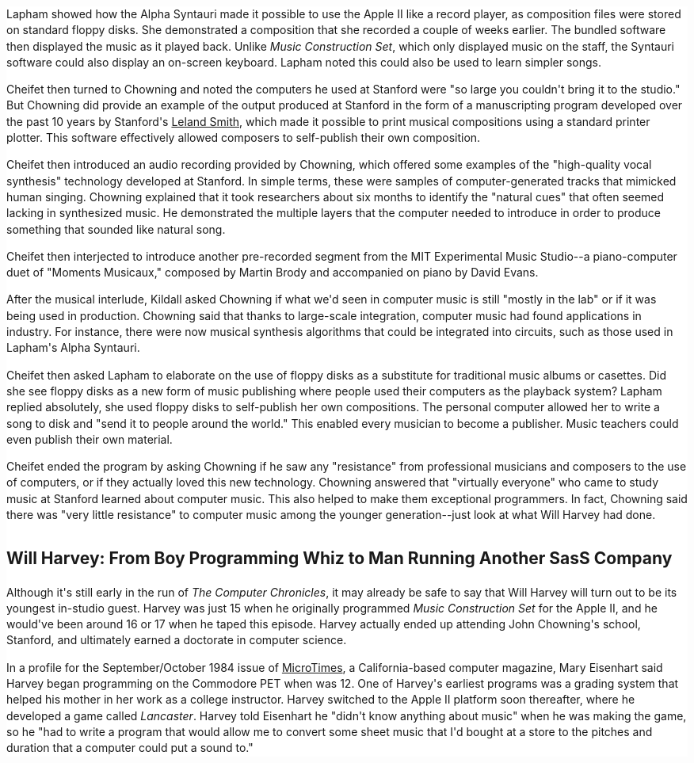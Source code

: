Lapham showed how the Alpha Syntauri made it possible to use the Apple II like a record player, as composition files were stored on standard floppy disks. She demonstrated a composition that she recorded a couple of weeks earlier. The bundled software then displayed the music as it played back. Unlike *Music Construction Set*, which only displayed music on the staff, the Syntauri software could also display an on-screen keyboard. Lapham noted this could also be used to learn simpler songs.

Cheifet then turned to Chowning and noted the computers he used at Stanford were "so large you couldn't bring it to the studio." But Chowning did provide an example of the output produced at Stanford in the form of a manuscripting program developed over the past 10 years by Stanford's [Leland Smith](https://news.stanford.edu/news/2014/january/leland-smith-obit-010914.html), which made it possible to print musical compositions using a standard printer plotter. This software effectively allowed composers to self-publish their own composition. 

Cheifet then introduced an audio recording provided by Chowning, which offered some examples of the "high-quality vocal synthesis" technology developed at Stanford. In simple terms, these were samples of computer-generated tracks that mimicked human singing. Chowning explained that it took researchers about six months to identify the "natural cues" that often seemed lacking in synthesized music. He demonstrated the multiple layers that the computer needed to introduce in order to produce something that sounded like natural song.

Cheifet then interjected to introduce another pre-recorded segment from the MIT Experimental Music Studio--a piano-computer duet of "Moments Musicaux," composed by Martin Brody and accompanied on piano by David Evans.  

After the musical interlude, Kildall asked Chowning if what we'd seen in computer music is still "mostly in the lab" or if it was being used in production. Chowning said that thanks to large-scale integration, computer music had found applications in industry. For instance, there were now musical synthesis algorithms that could be integrated into circuits, such as those used in Lapham's Alpha Syntauri.

Cheifet then asked Lapham to elaborate on the use of floppy disks as a substitute for traditional music albums or casettes. Did she see floppy disks as a new form of music publishing where people used their computers as the playback system? Lapham replied absolutely, she used floppy disks to self-publish her own compositions. The personal computer allowed her to write a song to disk and "send it to people around the world." This enabled every musician to become a publisher. Music teachers could even publish their own material. 

Cheifet ended the program by asking Chowning if he saw any "resistance" from professional musicians and composers to the use of computers, or if they actually loved this new technology. Chowning answered that "virtually everyone" who came to study music at Stanford learned about computer music. This also helped to make them exceptional programmers. In fact, Chowning said there was "very little resistance" to computer music among the younger generation--just look at what Will Harvey had done.

## Will Harvey: From Boy Programming Whiz to Man Running Another SasS Company

Although it's still early in the run of *The Computer Chronicles*, it may already be safe to say that Will Harvey will turn out to be its youngest in-studio guest. Harvey was just 15 when he originally programmed *Music Construction Set* for the Apple II, and he would've been around 16 or 17 when he taped this episode. Harvey actually ended up attending John Chowning's school, Stanford, and ultimately earned a doctorate in computer science. 

In a profile for the September/October 1984 issue of [MicroTimes](https://archive.org/details/microtimesvolume00bamp_0), a California-based computer magazine, Mary Eisenhart said Harvey began programming on the Commodore PET when was 12. One of Harvey's earliest programs was a grading system that helped his mother in her work as a college instructor. Harvey switched to the Apple II platform soon thereafter, where he developed a game called *Lancaster*. Harvey told Eisenhart he "didn't know anything about music" when he was making the game, so he "had to write a program that would allow me to convert some sheet music that I'd bought at a store to the pitches and duration that a computer could put a sound to."
